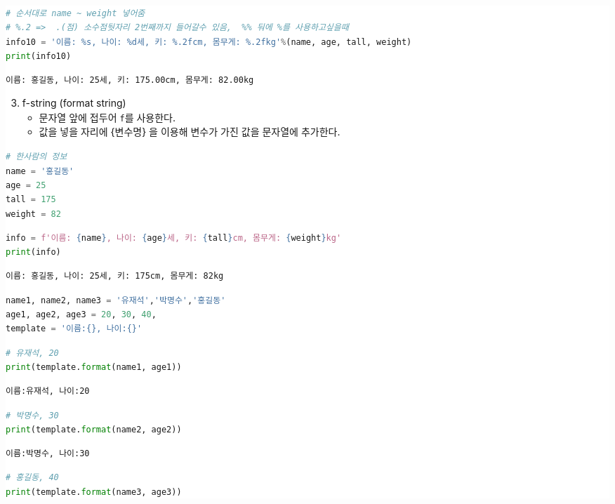
```python
# 순서대로 name ~ weight 넣어줌
# %.2 =>  .(점) 소수점둿자리 2번째까지 들어갈수 있음,  %% 둬에 %를 사용하고싶을때
info10 = '이름: %s, 나이: %d세, 키: %.2fcm, 몸무게: %.2fkg'%(name, age, tall, weight) 
print(info10)
```

    이름: 홍길동, 나이: 25세, 키: 175.00cm, 몸무게: 82.00kg
    

3. f-string (format string)
    - 문자열 앞에 접두어 `f`를 사용한다.
    - 값을 넣을 자리에 {변수명} 을 이용해 변수가 가진 값을 문자열에 추가한다.


```python
# 한사람의 정보
name = '홍길동'
age = 25
tall = 175
weight = 82
```


```python
info = f'이름: {name}, 나이: {age}세, 키: {tall}cm, 몸무게: {weight}kg'
print(info)
```

    이름: 홍길동, 나이: 25세, 키: 175cm, 몸무게: 82kg
    


```python
name1, name2, name3 = '유재석','박명수','홍길동'
age1, age2, age3 = 20, 30, 40,
template = '이름:{}, 나이:{}'
```


```python
# 유재석, 20
print(template.format(name1, age1)) 
```

    이름:유재석, 나이:20
    


```python
# 박명수, 30
print(template.format(name2, age2)) 
```

    이름:박명수, 나이:30
    


```python
# 홍길동, 40
print(template.format(name3, age3)) 
```
